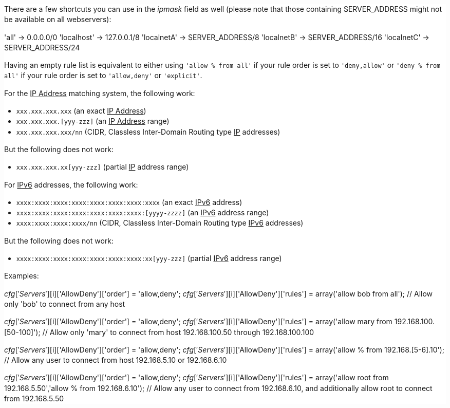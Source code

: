 There are a few shortcuts you can use in the _ipmask_ field as well (please note that those containing SERVER_ADDRESS might not be available on all webservers):

'all' -> 0.0.0.0/0
'localhost' -> 127.0.0.1/8
'localnetA' -> SERVER_ADDRESS/8
'localnetB' -> SERVER_ADDRESS/16
'localnetC' -> SERVER_ADDRESS/24

Having an empty rule list is equivalent to either using `'allow % from all'` if your rule order is set to `'deny,allow'` or `'deny % from all'` if your rule order is set to `'allow,deny'` or `'explicit'`.

For the [IP Address](https://docs.phpmyadmin.net/en/latest/glossary.html#term-ip-address) matching system, the following work:

- `xxx.xxx.xxx.xxx` (an exact [IP Address](https://docs.phpmyadmin.net/en/latest/glossary.html#term-ip-address))
- `xxx.xxx.xxx.[yyy-zzz]` (an [IP Address](https://docs.phpmyadmin.net/en/latest/glossary.html#term-ip-address) range)
- `xxx.xxx.xxx.xxx/nn` (CIDR, Classless Inter-Domain Routing type [IP](https://docs.phpmyadmin.net/en/latest/glossary.html#term-ip) addresses)

But the following does not work:

- `xxx.xxx.xxx.xx[yyy-zzz]` (partial [IP](https://docs.phpmyadmin.net/en/latest/glossary.html#term-ip) address range)

For [IPv6](https://docs.phpmyadmin.net/en/latest/glossary.html#term-ipv6) addresses, the following work:

- `xxxx:xxxx:xxxx:xxxx:xxxx:xxxx:xxxx:xxxx` (an exact [IPv6](https://docs.phpmyadmin.net/en/latest/glossary.html#term-ipv6) address)
- `xxxx:xxxx:xxxx:xxxx:xxxx:xxxx:xxxx:[yyyy-zzzz]` (an [IPv6](https://docs.phpmyadmin.net/en/latest/glossary.html#term-ipv6) address range)
- `xxxx:xxxx:xxxx:xxxx/nn` (CIDR, Classless Inter-Domain Routing type [IPv6](https://docs.phpmyadmin.net/en/latest/glossary.html#term-ipv6) addresses)

But the following does not work:

- `xxxx:xxxx:xxxx:xxxx:xxxx:xxxx:xxxx:xx[yyy-zzz]` (partial [IPv6](https://docs.phpmyadmin.net/en/latest/glossary.html#term-ipv6) address range)

Examples:

$cfg['Servers'][$i]['AllowDeny']['order'] = 'allow,deny';
$cfg['Servers'][$i]['AllowDeny']['rules'] = array('allow bob from all');
// Allow only 'bob' to connect from any host

$cfg['Servers'][$i]['AllowDeny']['order'] = 'allow,deny';
$cfg['Servers'][$i]['AllowDeny']['rules'] = array('allow mary from 192.168.100.[50-100]');
// Allow only 'mary' to connect from host 192.168.100.50 through 192.168.100.100

$cfg['Servers'][$i]['AllowDeny']['order'] = 'allow,deny';
$cfg['Servers'][$i]['AllowDeny']['rules'] = array('allow % from 192.168.[5-6].10');
// Allow any user to connect from host 192.168.5.10 or 192.168.6.10

$cfg['Servers'][$i]['AllowDeny']['order'] = 'allow,deny';
$cfg['Servers'][$i]['AllowDeny']['rules'] = array('allow root from 192.168.5.50','allow % from 192.168.6.10');
// Allow any user to connect from 192.168.6.10, and additionally allow root to connect from 192.168.5.50
